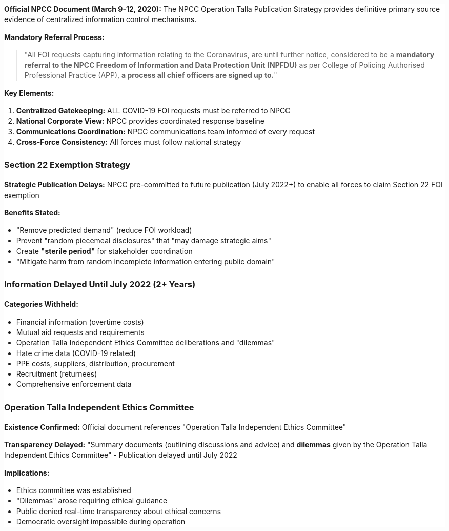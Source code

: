 **Official NPCC Document (March 9-12, 2020):**
The NPCC Operation Talla Publication Strategy provides definitive primary source evidence of centralized information control mechanisms.

**Mandatory Referral Process:**
> "All FOI requests capturing information relating to the Coronavirus, are until further notice, considered to be a **mandatory referral to the NPCC Freedom of Information and Data Protection Unit (NPFDU)** as per College of Policing Authorised Professional Practice (APP), **a process all chief officers are signed up to.**"

**Key Elements:**
1. **Centralized Gatekeeping:** ALL COVID-19 FOI requests must be referred to NPCC
2. **National Corporate View:** NPCC provides coordinated response baseline
3. **Communications Coordination:** NPCC communications team informed of every request
4. **Cross-Force Consistency:** All forces must follow national strategy

### Section 22 Exemption Strategy

**Strategic Publication Delays:**
NPCC pre-committed to future publication (July 2022+) to enable all forces to claim Section 22 FOI exemption

**Benefits Stated:**
- "Remove predicted demand" (reduce FOI workload)
- Prevent "random piecemeal disclosures" that "may damage strategic aims"
- Create **"sterile period"** for stakeholder coordination
- "Mitigate harm from random incomplete information entering public domain"

### Information Delayed Until July 2022 (2+ Years)

**Categories Withheld:**
- Financial information (overtime costs)
- Mutual aid requests and requirements
- Operation Talla Independent Ethics Committee deliberations and "dilemmas"
- Hate crime data (COVID-19 related)
- PPE costs, suppliers, distribution, procurement
- Recruitment (returnees)
- Comprehensive enforcement data

### Operation Talla Independent Ethics Committee

**Existence Confirmed:**
Official document references "Operation Talla Independent Ethics Committee"

**Transparency Delayed:**
"Summary documents (outlining discussions and advice) and **dilemmas** given by the Operation Talla Independent Ethics Committee" - Publication delayed until July 2022

**Implications:**
- Ethics committee was established
- "Dilemmas" arose requiring ethical guidance
- Public denied real-time transparency about ethical concerns
- Democratic oversight impossible during operation
